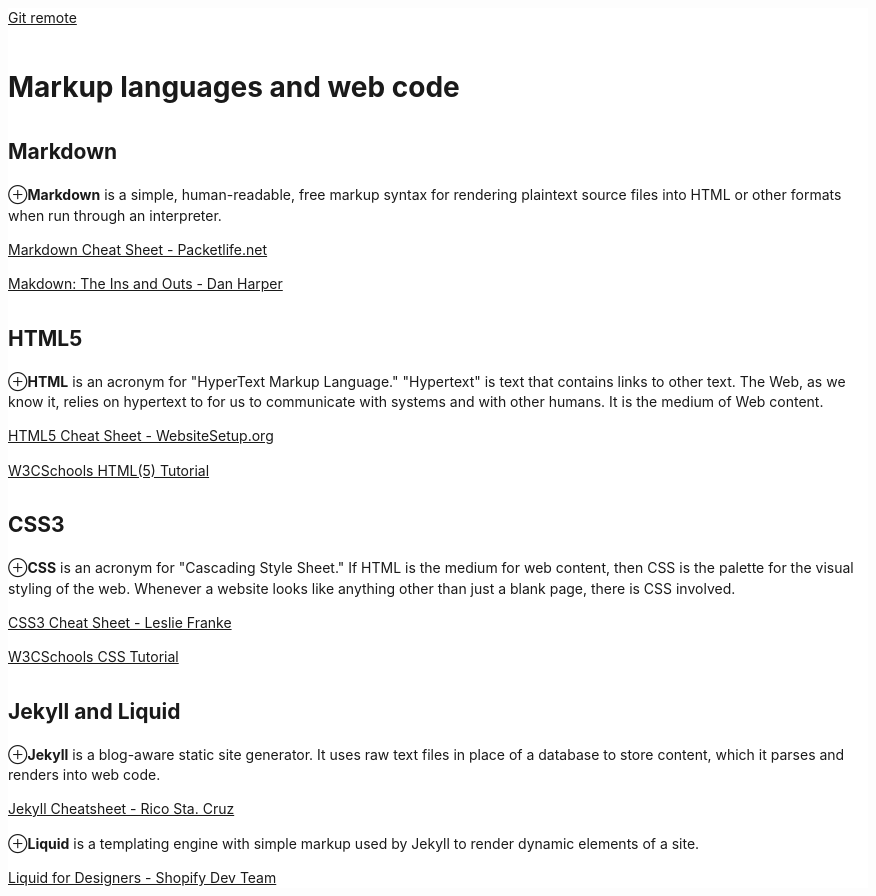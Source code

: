 [Git remote](/refsheets/github-ref/)

Markup languages and web code
=============================

Markdown
--------

⊕**Markdown** is a simple, human-readable, free markup syntax for
rendering plaintext source files into HTML or other formats when run
through an interpreter.

[Markdown Cheat Sheet -
Packetlife.net](http://packetlife.net/media/library/16/Markdown.pdf)

[Makdown: The Ins and Outs - Dan
Harper](http://code.tutsplus.com/tutorials/markdown-the-ins-and-outs--net-25482)

HTML5
-----

⊕**HTML** is an acronym for "HyperText Markup Language." "Hypertext" is
text that contains links to other text. The Web, as we know it, relies
on hypertext to for us to communicate with systems and with other
humans. It is the medium of Web content.

[HTML5 Cheat Sheet -
WebsiteSetup.org](http://websitesetup.org/HTML5-cheat-sheet.pdf)

[W3CSchools HTML(5) Tutorial](http://www.w3schools.com/html/default.asp)

CSS3
----

⊕**CSS** is an acronym for "Cascading Style Sheet." If HTML is the
medium for web content, then CSS is the palette for the visual styling
of the web. Whenever a website looks like anything other than just a
blank page, there is CSS involved.

[CSS3 Cheat Sheet - Leslie
Franke](http://lesliefranke.com/sandbox/ref/csscheatsheet.pdf)

[W3CSchools CSS Tutorial](http://www.w3schools.com/css/default.asp)

Jekyll and Liquid
-----------------

⊕**Jekyll** is a blog-aware static site generator. It uses raw text
files in place of a database to store content, which it parses and
renders into web code.

[Jekyll Cheatsheet - Rico Sta.
Cruz](http://ricostacruz.com/cheatsheets/jekyll.html)

⊕**Liquid** is a templating engine with simple markup used by Jekyll to
render dynamic elements of a site.

[Liquid for Designers - Shopify Dev
Team](https://github.com/Shopify/liquid/wiki/liquid-for-designers)
